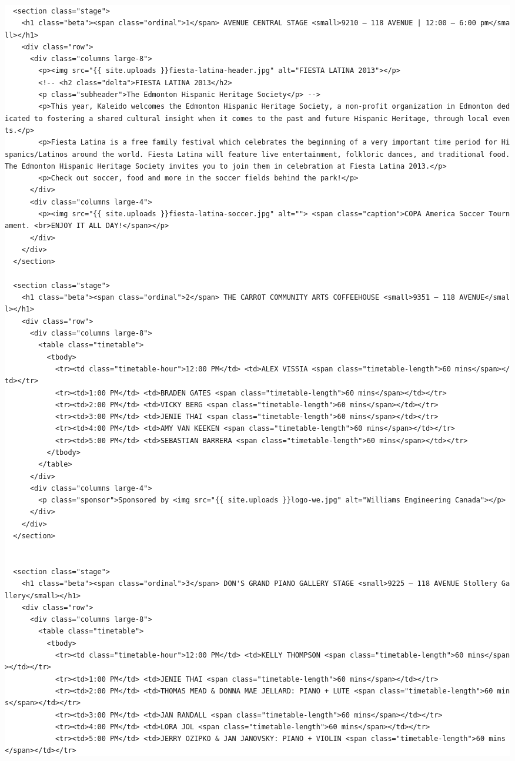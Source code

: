       <section class="stage">
        <h1 class="beta"><span class="ordinal">1</span> AVENUE CENTRAL STAGE <small>9210 – 118 AVENUE | 12:00 – 6:00 pm</small></h1>
        <div class="row">
          <div class="columns large-8">
            <p><img src="{{ site.uploads }}fiesta-latina-header.jpg" alt="FIESTA LATINA 2013"></p>
            <!-- <h2 class="delta">FIESTA LATINA 2013</h2>
            <p class="subheader">The Edmonton Hispanic Heritage Society</p> -->
            <p>This year, Kaleido welcomes the Edmonton Hispanic Heritage Society, a non-profit organization in Edmonton dedicated to fostering a shared cultural insight when it comes to the past and future Hispanic Heritage, through local events.</p>
            <p>Fiesta Latina is a free family festival which celebrates the beginning of a very important time period for Hispanics/Latinos around the world. Fiesta Latina will feature live entertainment, folkloric dances, and traditional food. The Edmonton Hispanic Heritage Society invites you to join them in celebration at Fiesta Latina 2013.</p>
            <p>Check out soccer, food and more in the soccer fields behind the park!</p>
          </div>
          <div class="columns large-4">
            <p><img src="{{ site.uploads }}fiesta-latina-soccer.jpg" alt=""> <span class="caption">COPA America Soccer Tournament. <br>ENJOY IT ALL DAY!</span></p>
          </div>
        </div>
      </section>

      <section class="stage">
        <h1 class="beta"><span class="ordinal">2</span> THE CARROT COMMUNITY ARTS COFFEEHOUSE <small>9351 – 118 AVENUE</small></h1>
        <div class="row">
          <div class="columns large-8">
            <table class="timetable">
              <tbody>
                <tr><td class="timetable-hour">12:00 PM</td> <td>ALEX VISSIA <span class="timetable-length">60 mins</span></td></tr>
                <tr><td>1:00 PM</td> <td>BRADEN GATES <span class="timetable-length">60 mins</span></td></tr>
                <tr><td>2:00 PM</td> <td>VICKY BERG <span class="timetable-length">60 mins</span></td></tr>
                <tr><td>3:00 PM</td> <td>JENIE THAI <span class="timetable-length">60 mins</span></td></tr>
                <tr><td>4:00 PM</td> <td>AMY VAN KEEKEN <span class="timetable-length">60 mins</span></td></tr>
                <tr><td>5:00 PM</td> <td>SEBASTIAN BARRERA <span class="timetable-length">60 mins</span></td></tr>
              </tbody>
            </table>
          </div>
          <div class="columns large-4">
            <p class="sponsor">Sponsored by <img src="{{ site.uploads }}logo-we.jpg" alt="Williams Engineering Canada"></p>
          </div>
        </div>
      </section>


      <section class="stage">
        <h1 class="beta"><span class="ordinal">3</span> DON'S GRAND PIANO GALLERY STAGE <small>9225 – 118 AVENUE Stollery Gallery</small></h1>
        <div class="row">
          <div class="columns large-8">
            <table class="timetable">
              <tbody>
                <tr><td class="timetable-hour">12:00 PM</td> <td>KELLY THOMPSON <span class="timetable-length">60 mins</span></td></tr>
                <tr><td>1:00 PM</td> <td>JENIE THAI <span class="timetable-length">60 mins</span></td></tr>
                <tr><td>2:00 PM</td> <td>THOMAS MEAD & DONNA MAE JELLARD: PIANO + LUTE <span class="timetable-length">60 mins</span></td></tr>
                <tr><td>3:00 PM</td> <td>JAN RANDALL <span class="timetable-length">60 mins</span></td></tr>
                <tr><td>4:00 PM</td> <td>LORA JOL <span class="timetable-length">60 mins</span></td></tr>
                <tr><td>5:00 PM</td> <td>JERRY OZIPKO & JAN JANOVSKY: PIANO + VIOLIN <span class="timetable-length">60 mins</span></td></tr>